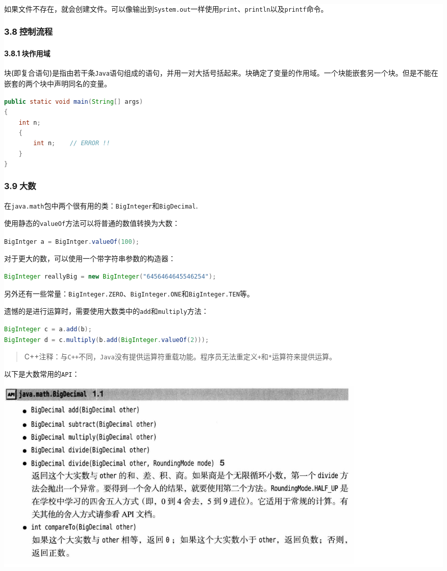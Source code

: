 如果文件不存在，就会创建文件。可以像输出到`System.out`一样使用`print`、`println`以及`printf`命令。

<h3 id="3.8">3.8 控制流程
</h3>

####  3.8.1 块作用域

块(即复合语句)是指由若干条`Java`语句组成的语句，并用一对大括号括起来。块确定了变量的作用域。一个块能嵌套另一个块。但是不能在嵌套的两个块中声明同名的变量。

```java
public static void main(String[] args)
{
	int n;
	{
		int n;    // ERROR !!
	}
}
```

<h3 id="3.9">3.9 大数
</h3>

在`java.math`包中两个很有用的类：`BigInteger`和`BigDecimal`.

使用静态的`valueOf`方法可以将普通的数值转换为大数：

```java
BigIntger a = BigIntger.valueOf(100);
```

对于更大的数，可以使用一个带字符串参数的构造器：

```java
BigInteger reallyBig = new BigInteger("6456464645546254");
```

另外还有一些常量：`BigInteger.ZERO`、`BigInteger.ONE`和`BigInteger.TEN`等。

遗憾的是进行运算时，需要使用大数类中的`add`和`multiply`方法：

```java
BigInteger c = a.add(b);
BigInteger d = c.multiply(b.add(BigInteger.valueOf(2)));
```

>C++注释：与`C++`不同，`Java`没有提供运算符重载功能。程序员无法重定义`+`和`*`运算符来提供运算。

以下是大数常用的`API`：

<img src="./../assets/blog_res/第3章 Java的基本程序设计结构.assets/image-20230226224509503.png" alt="image-20230226224509503" style="zoom:67%;" />